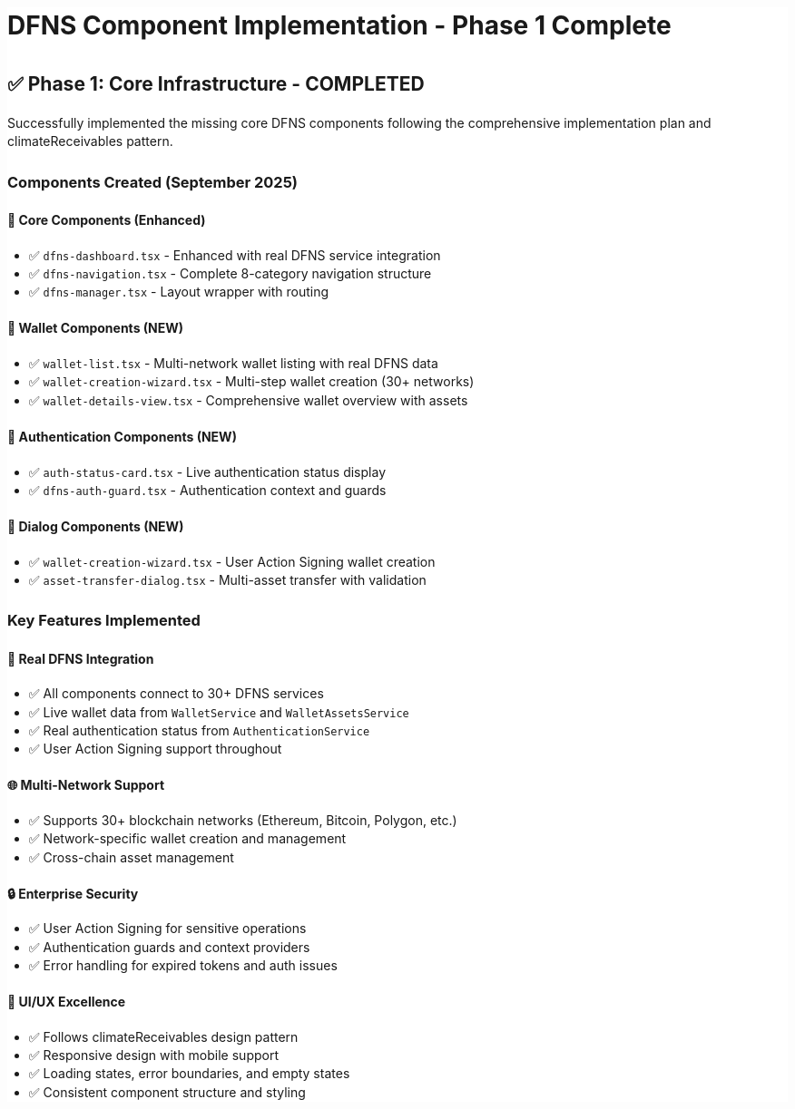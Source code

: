 # DFNS Component Implementation - Phase 1 Complete

## ✅ **Phase 1: Core Infrastructure - COMPLETED**

Successfully implemented the missing core DFNS components following the comprehensive implementation plan and climateReceivables pattern.

### **Components Created (September 2025)**

#### **🔗 Core Components (Enhanced)**
- ✅ `dfns-dashboard.tsx` - Enhanced with real DFNS service integration
- ✅ `dfns-navigation.tsx` - Complete 8-category navigation structure  
- ✅ `dfns-manager.tsx` - Layout wrapper with routing

#### **💼 Wallet Components (NEW)**
- ✅ `wallet-list.tsx` - Multi-network wallet listing with real DFNS data
- ✅ `wallet-creation-wizard.tsx` - Multi-step wallet creation (30+ networks)
- ✅ `wallet-details-view.tsx` - Comprehensive wallet overview with assets

#### **🔐 Authentication Components (NEW)**  
- ✅ `auth-status-card.tsx` - Live authentication status display
- ✅ `dfns-auth-guard.tsx` - Authentication context and guards

#### **💬 Dialog Components (NEW)**
- ✅ `wallet-creation-wizard.tsx` - User Action Signing wallet creation
- ✅ `asset-transfer-dialog.tsx` - Multi-asset transfer with validation

### **Key Features Implemented**

#### **🔗 Real DFNS Integration**
- ✅ All components connect to 30+ DFNS services
- ✅ Live wallet data from `WalletService` and `WalletAssetsService`
- ✅ Real authentication status from `AuthenticationService`
- ✅ User Action Signing support throughout

#### **🌐 Multi-Network Support**  
- ✅ Supports 30+ blockchain networks (Ethereum, Bitcoin, Polygon, etc.)
- ✅ Network-specific wallet creation and management
- ✅ Cross-chain asset management

#### **🔒 Enterprise Security**
- ✅ User Action Signing for sensitive operations
- ✅ Authentication guards and context providers
- ✅ Error handling for expired tokens and auth issues

#### **🎨 UI/UX Excellence**
- ✅ Follows climateReceivables design pattern
- ✅ Responsive design with mobile support
- ✅ Loading states, error boundaries, and empty states
- ✅ Consistent component structure and styling
